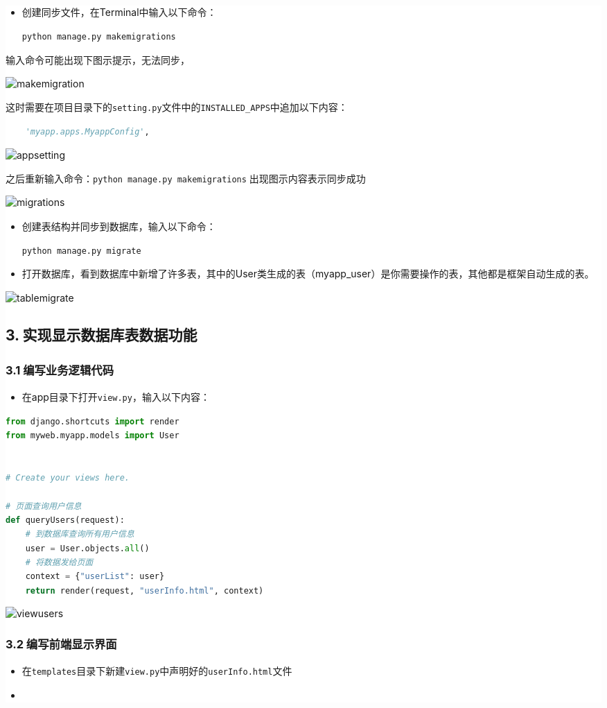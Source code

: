   * 创建同步文件，在Terminal中输入以下命令：

    `python manage.py makemigrations`

  输入命令可能出现下图示提示，无法同步，

  ![makemigration](<https://zsy0216.coding.me/image/csdn/django/makemigration.png>)

  这时需要在项目目录下的`setting.py`文件中的`INSTALLED_APPS`中追加以下内容：

  ```python
      'myapp.apps.MyappConfig',
  ```

  ![appsetting](<https://zsy0216.coding.me/image/csdn/django/appsetting.png>)

  之后重新输入命令：`python manage.py makemigrations` 出现图示内容表示同步成功

  ![migrations](<https://zsy0216.coding.me/image/csdn/django/migrations.png>)

  * 创建表结构并同步到数据库，输入以下命令：

    `python manage.py migrate`

  * 打开数据库，看到数据库中新增了许多表，其中的User类生成的表（myapp_user）是你需要操作的表，其他都是框架自动生成的表。

  ![tablemigrate](<https://zsy0216.coding.me/image/csdn/django/tablemigrate.png>)

## 3. 实现显示数据库表数据功能

### 3.1 编写业务逻辑代码

* 在app目录下打开`view.py`，输入以下内容：

```python
from django.shortcuts import render
from myweb.myapp.models import User


# Create your views here.

# 页面查询用户信息
def queryUsers(request):
    # 到数据库查询所有用户信息
    user = User.objects.all()
    # 将数据发给页面
    context = {"userList": user}
    return render(request, "userInfo.html", context)
```

![viewusers](https://zsy0216.coding.me/image/csdn/django/viewusers.png)

### 3.2 编写前端显示界面

* 在`templates`目录下新建`view.py`中声明好的`userInfo.html`文件

```html

```



* 